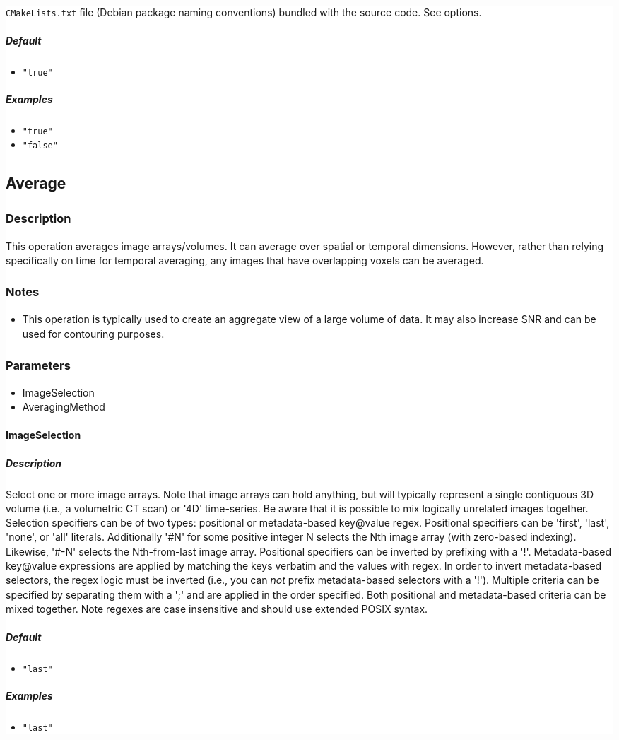 ```CMakeLists.txt``` file (Debian package naming conventions) bundled with the source code. See
options.

##### Default

- ```"true"```

##### Examples

- ```"true"```
- ```"false"```


## Average

### Description

This operation averages image arrays/volumes. It can average over spatial or temporal dimensions. However, rather than
relying specifically on time for temporal averaging, any images that have overlapping voxels can be averaged.

### Notes

- This operation is typically used to create an aggregate view of a large volume of data. It may also increase SNR and
  can be used for contouring purposes.

### Parameters

- ImageSelection
- AveragingMethod

#### ImageSelection

##### Description

Select one or more image arrays. Note that image arrays can hold anything, but will typically represent a single
contiguous 3D volume (i.e., a volumetric CT scan) or '4D' time-series. Be aware that it is possible to mix logically
unrelated images together. Selection specifiers can be of two types: positional or metadata-based key@value regex.
Positional specifiers can be 'first', 'last', 'none', or 'all' literals. Additionally '#N' for some positive integer N
selects the Nth image array (with zero-based indexing). Likewise, '#-N' selects the Nth-from-last image array.
Positional specifiers can be inverted by prefixing with a '!'. Metadata-based key@value expressions are applied by
matching the keys verbatim and the values with regex. In order to invert metadata-based selectors, the regex logic must
be inverted (i.e., you can *not* prefix metadata-based selectors with a '!'). Multiple criteria can be specified by
separating them with a ';' and are applied in the order specified. Both positional and metadata-based criteria can be
mixed together. Note regexes are case insensitive and should use extended POSIX syntax.

##### Default

- ```"last"```

##### Examples

- ```"last"```
```